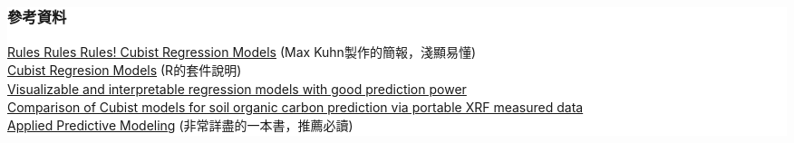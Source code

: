 ### 參考資料  
<a href="https://static1.squarespace.com/static/51156277e4b0b8b2ffe11c00/t/56e3056a3c44d8779a61988a/1457718645593/cubist_BRUG.pdf" target="_blank">Rules Rules Rules! Cubist Regression Models</a> (Max Kuhn製作的簡報，淺顯易懂)  
<a href="https://cran.r-project.org/web/packages/Cubist/vignettes/cubist.html" target="_blank">Cubist Regresion Models</a> (R的套件說明)  
<a href="http://pages.stat.wisc.edu/~loh/treeprogs/guide/iie.pdf" target="_blank">Visualizable and interpretable regression models with good prediction power</a>  
<a href="https://link.springer.com/article/10.1007/s10661-021-08946-x" target="_blank">Comparison of Cubist models for soil organic carbon prediction via portable XRF measured data</a>  
<a href="https://link.springer.com/book/10.1007/978-1-4614-6849-3" target="_blank">Applied Predictive Modeling</a> (非常詳盡的一本書，推薦必讀)  


